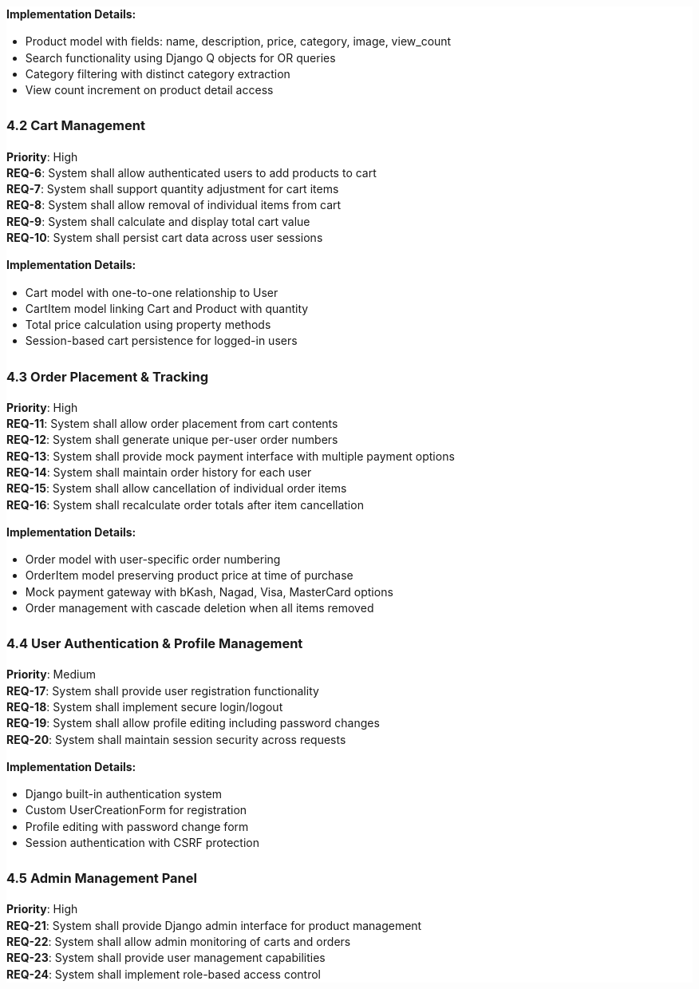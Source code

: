 **Implementation Details:**
- Product model with fields: name, description, price, category, image, view_count
- Search functionality using Django Q objects for OR queries
- Category filtering with distinct category extraction
- View count increment on product detail access

### 4.2 Cart Management
**Priority**: High  
**REQ-6**: System shall allow authenticated users to add products to cart  
**REQ-7**: System shall support quantity adjustment for cart items  
**REQ-8**: System shall allow removal of individual items from cart  
**REQ-9**: System shall calculate and display total cart value  
**REQ-10**: System shall persist cart data across user sessions  

**Implementation Details:**
- Cart model with one-to-one relationship to User
- CartItem model linking Cart and Product with quantity
- Total price calculation using property methods
- Session-based cart persistence for logged-in users

### 4.3 Order Placement & Tracking
**Priority**: High  
**REQ-11**: System shall allow order placement from cart contents  
**REQ-12**: System shall generate unique per-user order numbers  
**REQ-13**: System shall provide mock payment interface with multiple payment options  
**REQ-14**: System shall maintain order history for each user  
**REQ-15**: System shall allow cancellation of individual order items  
**REQ-16**: System shall recalculate order totals after item cancellation  

**Implementation Details:**
- Order model with user-specific order numbering
- OrderItem model preserving product price at time of purchase
- Mock payment gateway with bKash, Nagad, Visa, MasterCard options
- Order management with cascade deletion when all items removed

### 4.4 User Authentication & Profile Management
**Priority**: Medium  
**REQ-17**: System shall provide user registration functionality  
**REQ-18**: System shall implement secure login/logout  
**REQ-19**: System shall allow profile editing including password changes  
**REQ-20**: System shall maintain session security across requests  

**Implementation Details:**
- Django built-in authentication system
- Custom UserCreationForm for registration
- Profile editing with password change form
- Session authentication with CSRF protection

### 4.5 Admin Management Panel
**Priority**: High  
**REQ-21**: System shall provide Django admin interface for product management  
**REQ-22**: System shall allow admin monitoring of carts and orders  
**REQ-23**: System shall provide user management capabilities  
**REQ-24**: System shall implement role-based access control  
